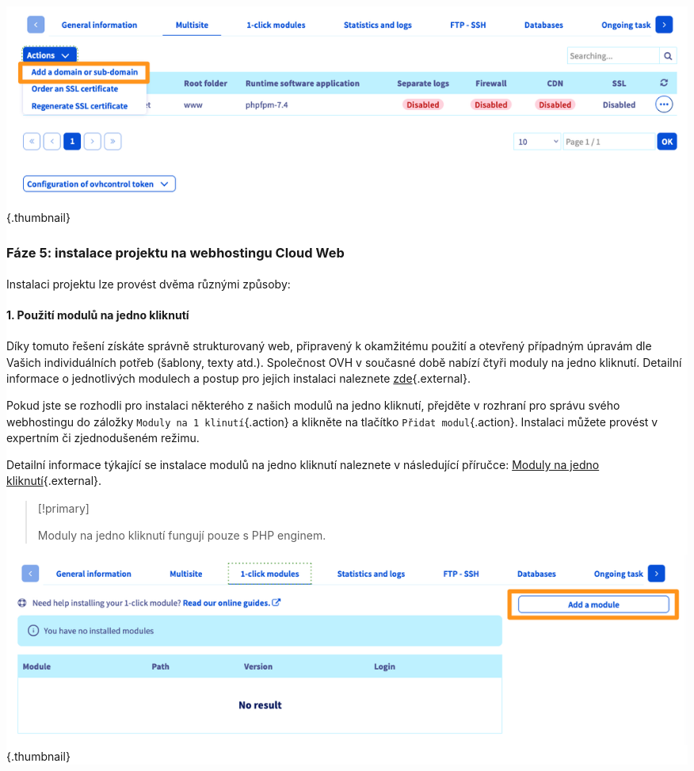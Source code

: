 ![cloudweb](images/cloud-web-first-steps-step3.png){.thumbnail}

### Fáze 5: instalace projektu na webhostingu Cloud Web

Instalaci projektu lze provést dvěma různými způsoby: 

#### 1. Použití modulů na jedno kliknutí

Díky tomuto řešení získáte správně strukturovaný web, připravený k okamžitému použití a otevřený případným úpravám dle Vašich individuálních potřeb (šablony, texty atd.). Společnost OVH v současné době nabízí čtyři moduly na jedno kliknutí. Detailní informace o jednotlivých modulech a postup pro jejich instalaci naleznete [zde](https://www.ovh.cz/webhosting/website/){.external}.

Pokud jste se rozhodli pro instalaci některého z našich modulů na jedno kliknutí, přejděte v rozhraní pro správu svého webhostingu do záložky `Moduly na 1 klinutí`{.action} a klikněte na tlačítko `Přidat modul`{.action}. Instalaci můžete provést v expertním či zjednodušeném režimu.

Detailní informace týkající se instalace modulů na jedno kliknutí naleznete v následující příručce: [Moduly na jedno kliknutí](https://docs.ovh.com/cz/cs/hosting/moduly-na-jedno-kliknuti/){.external}.

> [!primary]
>
> Moduly na jedno kliknutí fungují pouze s PHP enginem.
>

![cloudweb](images/cloud-web-first-steps-step4.png){.thumbnail}
